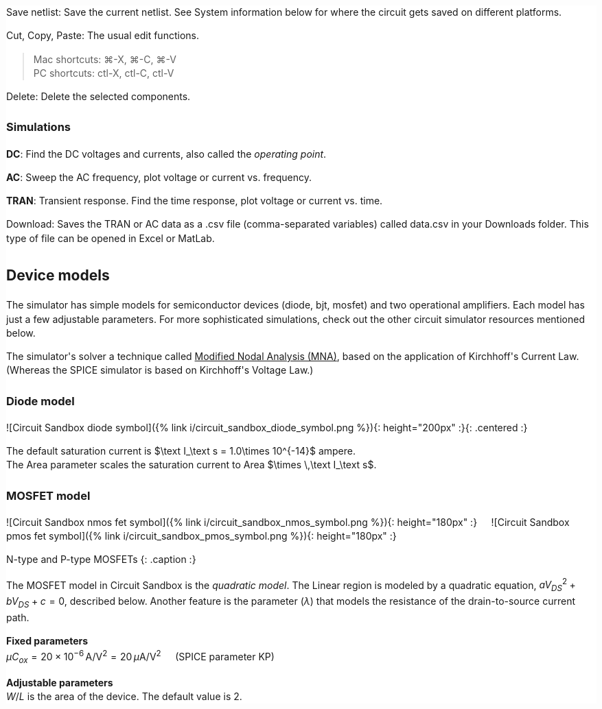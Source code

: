 <i class="fas fa-save fa-lg"></i> Save netlist: Save the current netlist. See System information below for where the circuit gets saved on different platforms.

<i class="fas fa-cut fa-lg"></i> Cut, <i class="fas fa-copy fa-lg"></i> Copy, <i class="fas fa-paste fa-lg"></i> Paste: The usual edit functions.  

> Mac shortcuts: &#8984;-X, &#8984;-C, &#8984;-V  
> PC shortcuts: ctl-X, ctl-C, ctl-V

<i class="fas fa-times fa-lg"></i> Delete: Delete the selected components.

### Simulations

**DC**:  Find the DC voltages and currents, also called the *operating point*.

**AC**: Sweep the AC frequency, plot voltage or current vs. frequency.

**TRAN**: Transient response. Find the time response, plot voltage or current vs. time.

<i class="fas fa-download fa-lg"></i> Download: Saves the TRAN or AC data as a .csv file (comma-separated variables) called data.csv in your Downloads folder. This type of file can be opened in Excel or MatLab.

## Device models

The simulator has simple models for semiconductor devices (diode, bjt, mosfet) and two operational amplifiers. Each model has just a few adjustable parameters. For more sophisticated simulations, check out the other circuit simulator resources mentioned below. 

The simulator's solver a technique called [Modified Nodal Analysis (MNA)](https://lpsa.swarthmore.edu/Systems/Electrical/mna/MNA1.html), based on the application of Kirchhoff's Current Law. (Whereas the SPICE simulator is based on Kirchhoff's Voltage Law.)

### Diode model

![Circuit Sandbox diode symbol]({% link i/circuit_sandbox_diode_symbol.png %}){: height="200px" :}{: .centered :}

The default saturation current is $\text I_\text s = 1.0\times 10^{-14}$ ampere.  
The Area parameter scales the saturation current to Area $\times \,\text I_\text s$. 

### MOSFET model

![Circuit Sandbox nmos fet symbol]({% link i/circuit_sandbox_nmos_symbol.png %}){: height="180px" :}$\quad$ ![Circuit Sandbox pmos fet symbol]({% link i/circuit_sandbox_pmos_symbol.png %}){: height="180px" :}  

N-type and P-type MOSFETs
{: .caption :}

The MOSFET model in Circuit Sandbox is the *quadratic model*. The Linear region is modeled by a quadratic equation, $aV_{DS}^2 + bV_{DS} + c = 0$, described below. Another feature is the parameter ($\lambda$) that models the resistance of the drain-to-source current path.

**Fixed parameters**  
$\mu C_{ox} = 20 \times 10^{-6} \,\text{A/V}^2 = 20\,\mu \text{A/V}^2\quad$ (SPICE parameter KP)

**Adjustable parameters**  
$W/L$ is the area of the device. The default value is $2$. 
